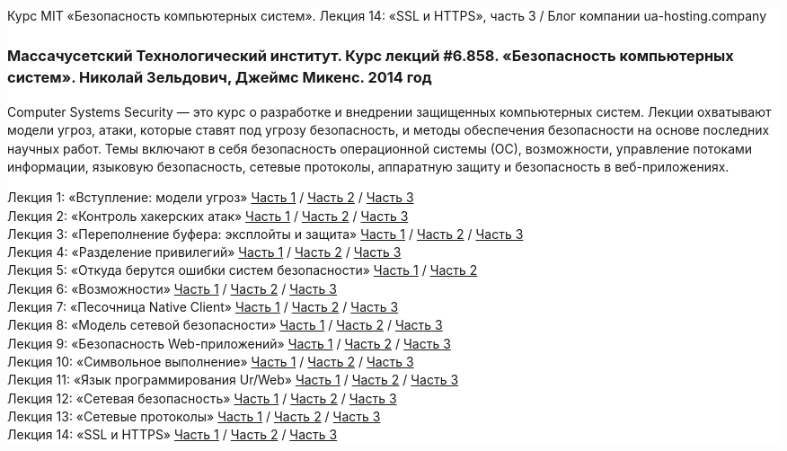 Курс MIT «Безопасность компьютерных систем». Лекция 14: «SSL и HTTPS», часть 3 / Блог компании ua-hosting.company

### Массачусетский Технологический институт. Курс лекций #6.858. «Безопасность компьютерных систем». Николай Зельдович, Джеймс Микенс. 2014 год

Computer Systems Security — это курс о разработке и внедрении защищенных компьютерных систем. Лекции охватывают модели угроз, атаки, которые ставят под угрозу безопасность, и методы обеспечения безопасности на основе последних научных работ. Темы включают в себя безопасность операционной системы (ОС), возможности, управление потоками информации, языковую безопасность, сетевые протоколы, аппаратную защиту и безопасность в веб-приложениях.

Лекция 1: «Вступление: модели угроз» [Часть 1](https://habr.com/company/ua-hosting/blog/354874/) / [Часть 2](https://habr.com/company/ua-hosting/blog/354894/) / [Часть 3](https://habr.com/company/ua-hosting/blog/354896/)  
Лекция 2: «Контроль хакерских атак» [Часть 1](https://habr.com/company/ua-hosting/blog/414505/) / [Часть 2](https://habr.com/company/ua-hosting/blog/416047/) / [Часть 3](https://habr.com/company/ua-hosting/blog/416727/)  
Лекция 3: «Переполнение буфера: эксплойты и защита» [Часть 1](https://habr.com/company/ua-hosting/blog/416839/) / [Часть 2](https://habr.com/company/ua-hosting/blog/418093/) / [Часть 3](https://habr.com/company/ua-hosting/blog/418099/)  
Лекция 4: «Разделение привилегий» [Часть 1](https://habr.com/company/ua-hosting/blog/418195/) / [Часть 2](https://habr.com/company/ua-hosting/blog/418197/) / [Часть 3](https://habr.com/company/ua-hosting/blog/418211/)  
Лекция 5: «Откуда берутся ошибки систем безопасности» [Часть 1](https://habr.com/company/ua-hosting/blog/418213/) / [Часть 2](https://habr.com/company/ua-hosting/blog/418215/)  
Лекция 6: «Возможности» [Часть 1](https://habr.com/company/ua-hosting/blog/418217/) / [Часть 2](https://habr.com/company/ua-hosting/blog/418219/) / [Часть 3](https://habr.com/company/ua-hosting/blog/418221/)  
Лекция 7: «Песочница Native Client» [Часть 1](https://habr.com/company/ua-hosting/blog/418223/) / [Часть 2](https://habr.com/company/ua-hosting/blog/418225/) / [Часть 3](https://habr.com/company/ua-hosting/blog/418227/)  
Лекция 8: «Модель сетевой безопасности» [Часть 1](https://habr.com/company/ua-hosting/blog/418229/) / [Часть 2](https://habr.com/company/ua-hosting/blog/423155/) / [Часть 3](https://habr.com/company/ua-hosting/blog/423423/)  
Лекция 9: «Безопасность Web-приложений» [Часть 1](https://habr.com/company/ua-hosting/blog/424289/) / [Часть 2](https://habr.com/company/ua-hosting/blog/424295/) / [Часть 3](https://habr.com/company/ua-hosting/blog/424297/)  
Лекция 10: «Символьное выполнение» [Часть 1](https://habr.com/company/ua-hosting/blog/425557/) / [Часть 2](https://habr.com/company/ua-hosting/blog/425561/) / [Часть 3](https://habr.com/company/ua-hosting/blog/425559/)  
Лекция 11: «Язык программирования Ur/Web» [Часть 1](https://habr.com/company/ua-hosting/blog/425997/) / [Часть 2](https://habr.com/company/ua-hosting/blog/425999/) / [Часть 3](https://habr.com/company/ua-hosting/blog/426001/)  
Лекция 12: «Сетевая безопасность» [Часть 1](https://habr.com/company/ua-hosting/blog/426325/) / [Часть 2](https://habr.com/company/ua-hosting/blog/427087/) / [Часть 3](https://habr.com/company/ua-hosting/blog/427093/)  
Лекция 13: «Сетевые протоколы» [Часть 1](https://habr.com/company/ua-hosting/blog/427763/) / [Часть 2](https://habr.com/company/ua-hosting/blog/427771/) / [Часть 3](https://habr.com/company/ua-hosting/blog/427779/)  
Лекция 14: «SSL и HTTPS» [Часть 1](https://habr.com/company/ua-hosting/blog/427783/) / [Часть 2](https://habr.com/company/ua-hosting/blog/427785/) / [Часть 3](https://habr.com/company/ua-hosting/blog/427787/)
